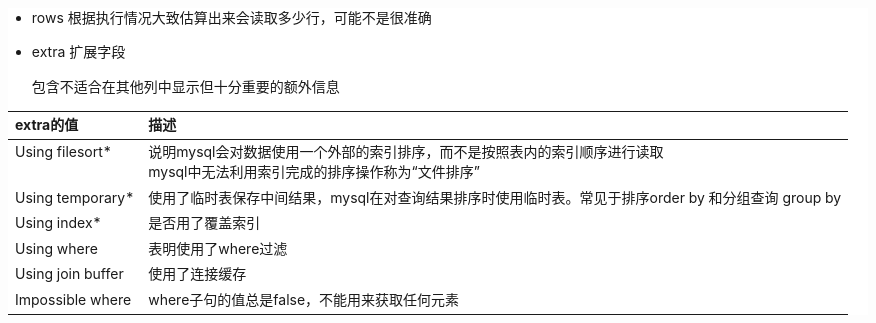 - rows 根据执行情况大致估算出来会读取多少行，可能不是很准确
- extra 扩展字段

    包含不适合在其他列中显示但十分重要的额外信息

|extra的值|描述|
|:---|:---|
|Using filesort*|说明mysql会对数据使用一个外部的索引排序，而不是按照表内的索引顺序进行读取<br />mysql中无法利用索引完成的排序操作称为“文件排序”|
|Using temporary*|使用了临时表保存中间结果，mysql在对查询结果排序时使用临时表。常见于排序order by 和分组查询 group by|
|Using index*|是否用了覆盖索引|
|Using where|表明使用了where过滤|
|Using join buffer|使用了连接缓存|
|Impossible where|where子句的值总是false，不能用来获取任何元素|
